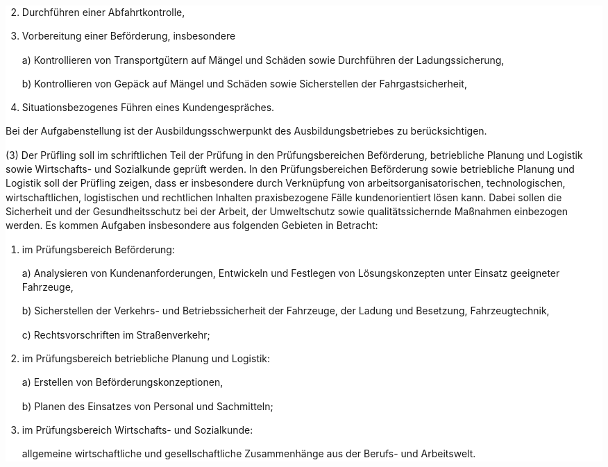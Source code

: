 
2.  Durchführen einer Abfahrtkontrolle,


3.  Vorbereitung einer Beförderung, insbesondere

    a)  Kontrollieren von Transportgütern auf Mängel und Schäden sowie
        Durchführen der Ladungssicherung,


    b)  Kontrollieren von Gepäck auf Mängel und Schäden sowie Sicherstellen
        der Fahrgastsicherheit,





4.  Situationsbezogenes Führen eines Kundengespräches.



Bei der Aufgabenstellung ist der Ausbildungsschwerpunkt des
Ausbildungsbetriebes zu berücksichtigen.

(3) Der Prüfling soll im schriftlichen Teil der Prüfung in den
Prüfungsbereichen Beförderung, betriebliche Planung und Logistik sowie
Wirtschafts- und Sozialkunde geprüft werden. In den Prüfungsbereichen
Beförderung sowie betriebliche Planung und Logistik soll der Prüfling
zeigen, dass er insbesondere durch Verknüpfung von
arbeitsorganisatorischen, technologischen, wirtschaftlichen,
logistischen und rechtlichen Inhalten praxisbezogene Fälle
kundenorientiert lösen kann. Dabei sollen die Sicherheit und der
Gesundheitsschutz bei der Arbeit, der Umweltschutz sowie
qualitätssichernde Maßnahmen einbezogen werden. Es kommen Aufgaben
insbesondere aus folgenden Gebieten in Betracht:

1.  im Prüfungsbereich Beförderung:

    a)  Analysieren von Kundenanforderungen, Entwickeln und Festlegen von
        Lösungskonzepten unter Einsatz geeigneter Fahrzeuge,


    b)  Sicherstellen der Verkehrs- und Betriebssicherheit der Fahrzeuge, der
        Ladung und Besetzung, Fahrzeugtechnik,


    c)  Rechtsvorschriften im Straßenverkehr;





2.  im Prüfungsbereich betriebliche Planung und Logistik:

    a)  Erstellen von Beförderungskonzeptionen,


    b)  Planen des Einsatzes von Personal und Sachmitteln;





3.  im Prüfungsbereich Wirtschafts- und Sozialkunde:

    allgemeine wirtschaftliche und gesellschaftliche Zusammenhänge aus der
    Berufs- und Arbeitswelt.
